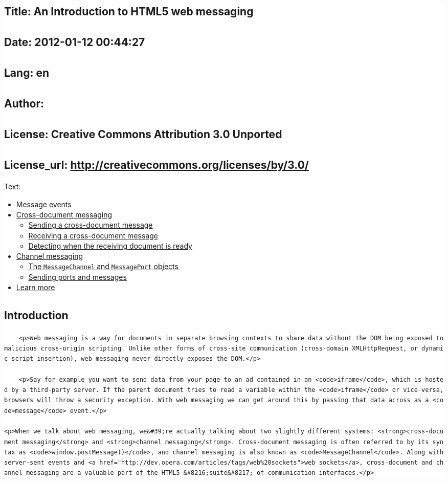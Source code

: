 Title: An Introduction to HTML5 web messaging
----
Date: 2012-01-12 00:44:27
----
Lang: en
----
Author: 
----
License: Creative Commons Attribution 3.0 Unported
----
License_url: http://creativecommons.org/licenses/by/3.0/
----
Text:

<ul>
		<li><a href="#messageevent">Message events</a></li>
		<li>
			<a href="#crossdoc">Cross-document messaging</a>
			<ul>
				<li><a href="#sendingcrossdoc">Sending a cross-document message</a></li>
				<li><a href="#receivingcrossdoc">Receiving a cross-document message</a></li>
				<li><a href="#whenisdocready">Detecting when the receiving document is ready</a></li>
			</ul>
		</li>
		<li>
			<a href="#channel">Channel messaging</a>
			<ul>
				<li><a href="#messageports">The <code>MessageChannel</code> and <code>MessagePort</code> objects</a></li>
				<li><a href="#sendingports">Sending ports and messages</a></li>
			</ul>
		</li>
		<li><a href="#learnmore">Learn more</a></li>
	</ul>

<h2>Introduction</h2>

		<p>Web messaging is a way for documents in separate browsing contexts to share data without the DOM being exposed to malicious cross-origin scripting. Unlike other forms of cross-site communication (cross-domain XMLHttpRequest, or dynamic script insertion), web messaging never directly exposes the DOM.</p>

		<p>Say for example you want to send data from your page to an ad contained in an <code>iframe</code>, which is hosted by a third-party server. If the parent document tries to read a variable within the <code>iframe</code> or vice-versa, browsers will throw a security exception. With web messaging we can get around this by passing that data across as a <code>message</code> event.</p>

	<p>When we talk about web messaging, we&#39;re actually talking about two slightly different systems: <strong>cross-document messaging</strong> and <strong>channel messaging</strong>. Cross-document messaging is often referred to by its syntax as <code>window.postMessage()</code>, and channel messaging is also known as <code>MessageChannel</code>. Along with server-sent events and <a href="http://dev.opera.com/articles/tags/web%20sockets">web sockets</a>, cross-document and channel messaging are a valuable part of the HTML5 &#8216;suite&#8217; of communication interfaces.</p>
